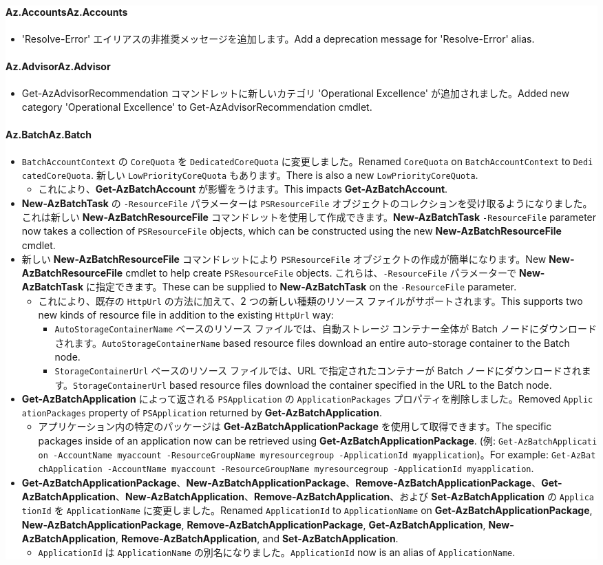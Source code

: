 #### <a name="azaccounts"></a><span data-ttu-id="5063b-402">Az.Accounts</span><span class="sxs-lookup"><span data-stu-id="5063b-402">Az.Accounts</span></span>
* <span data-ttu-id="5063b-403">'Resolve-Error' エイリアスの非推奨メッセージを追加します。</span><span class="sxs-lookup"><span data-stu-id="5063b-403">Add a deprecation message for 'Resolve-Error' alias.</span></span>

#### <a name="azadvisor"></a><span data-ttu-id="5063b-404">Az.Advisor</span><span class="sxs-lookup"><span data-stu-id="5063b-404">Az.Advisor</span></span>
* <span data-ttu-id="5063b-405">Get-AzAdvisorRecommendation コマンドレットに新しいカテゴリ 'Operational Excellence' が追加されました。</span><span class="sxs-lookup"><span data-stu-id="5063b-405">Added new category 'Operational Excellence' to Get-AzAdvisorRecommendation cmdlet.</span></span>

#### <a name="azbatch"></a><span data-ttu-id="5063b-406">Az.Batch</span><span class="sxs-lookup"><span data-stu-id="5063b-406">Az.Batch</span></span>
* <span data-ttu-id="5063b-407">`BatchAccountContext` の `CoreQuota` を `DedicatedCoreQuota` に変更しました。</span><span class="sxs-lookup"><span data-stu-id="5063b-407">Renamed `CoreQuota` on `BatchAccountContext` to `DedicatedCoreQuota`.</span></span> <span data-ttu-id="5063b-408">新しい `LowPriorityCoreQuota` もあります。</span><span class="sxs-lookup"><span data-stu-id="5063b-408">There is also a new `LowPriorityCoreQuota`.</span></span>
  - <span data-ttu-id="5063b-409">これにより、**Get-AzBatchAccount** が影響をうけます。</span><span class="sxs-lookup"><span data-stu-id="5063b-409">This impacts **Get-AzBatchAccount**.</span></span>
* <span data-ttu-id="5063b-410">**New-AzBatchTask** の `-ResourceFile` パラメーターは `PSResourceFile` オブジェクトのコレクションを受け取るようになりました。これは新しい **New-AzBatchResourceFile** コマンドレットを使用して作成できます。</span><span class="sxs-lookup"><span data-stu-id="5063b-410">**New-AzBatchTask** `-ResourceFile` parameter now takes a collection of `PSResourceFile` objects, which can be constructed using the new **New-AzBatchResourceFile** cmdlet.</span></span>
* <span data-ttu-id="5063b-411">新しい **New-AzBatchResourceFile** コマンドレットにより `PSResourceFile` オブジェクトの作成が簡単になります。</span><span class="sxs-lookup"><span data-stu-id="5063b-411">New **New-AzBatchResourceFile** cmdlet to help create `PSResourceFile` objects.</span></span> <span data-ttu-id="5063b-412">これらは、`-ResourceFile` パラメーターで **New-AzBatchTask** に指定できます。</span><span class="sxs-lookup"><span data-stu-id="5063b-412">These can be supplied to **New-AzBatchTask** on the `-ResourceFile` parameter.</span></span>
  - <span data-ttu-id="5063b-413">これにより、既存の `HttpUrl` の方法に加えて、2 つの新しい種類のリソース ファイルがサポートされます。</span><span class="sxs-lookup"><span data-stu-id="5063b-413">This supports two new kinds of resource file in addition to the existing `HttpUrl` way:</span></span>
    - <span data-ttu-id="5063b-414">`AutoStorageContainerName` ベースのリソース ファイルでは、自動ストレージ コンテナー全体が Batch ノードにダウンロードされます。</span><span class="sxs-lookup"><span data-stu-id="5063b-414">`AutoStorageContainerName` based resource files download an entire auto-storage container to the Batch node.</span></span>
    - <span data-ttu-id="5063b-415">`StorageContainerUrl` ベースのリソース ファイルでは、URL で指定されたコンテナーが Batch ノードにダウンロードされます。</span><span class="sxs-lookup"><span data-stu-id="5063b-415">`StorageContainerUrl` based resource files download the container specified in the URL to the Batch node.</span></span>
* <span data-ttu-id="5063b-416">**Get-AzBatchApplication** によって返される `PSApplication` の `ApplicationPackages` プロパティを削除しました。</span><span class="sxs-lookup"><span data-stu-id="5063b-416">Removed `ApplicationPackages` property of `PSApplication` returned by **Get-AzBatchApplication**.</span></span>
  - <span data-ttu-id="5063b-417">アプリケーション内の特定のパッケージは **Get-AzBatchApplicationPackage** を使用して取得できます。</span><span class="sxs-lookup"><span data-stu-id="5063b-417">The specific packages inside of an application now can be retrieved using **Get-AzBatchApplicationPackage**.</span></span> <span data-ttu-id="5063b-418">(例: `Get-AzBatchApplication -AccountName myaccount -ResourceGroupName myresourcegroup -ApplicationId myapplication`)。</span><span class="sxs-lookup"><span data-stu-id="5063b-418">For example: `Get-AzBatchApplication -AccountName myaccount -ResourceGroupName myresourcegroup -ApplicationId myapplication`.</span></span>
* <span data-ttu-id="5063b-419">**Get-AzBatchApplicationPackage**、**New-AzBatchApplicationPackage**、**Remove-AzBatchApplicationPackage**、**Get-AzBatchApplication**、**New-AzBatchApplication**、**Remove-AzBatchApplication**、および **Set-AzBatchApplication** の `ApplicationId` を `ApplicationName` に変更しました。</span><span class="sxs-lookup"><span data-stu-id="5063b-419">Renamed `ApplicationId` to `ApplicationName` on **Get-AzBatchApplicationPackage**, **New-AzBatchApplicationPackage**, **Remove-AzBatchApplicationPackage**, **Get-AzBatchApplication**, **New-AzBatchApplication**, **Remove-AzBatchApplication**, and **Set-AzBatchApplication**.</span></span>
  - <span data-ttu-id="5063b-420">`ApplicationId` は `ApplicationName` の別名になりました。</span><span class="sxs-lookup"><span data-stu-id="5063b-420">`ApplicationId` now is an alias of `ApplicationName`.</span></span>